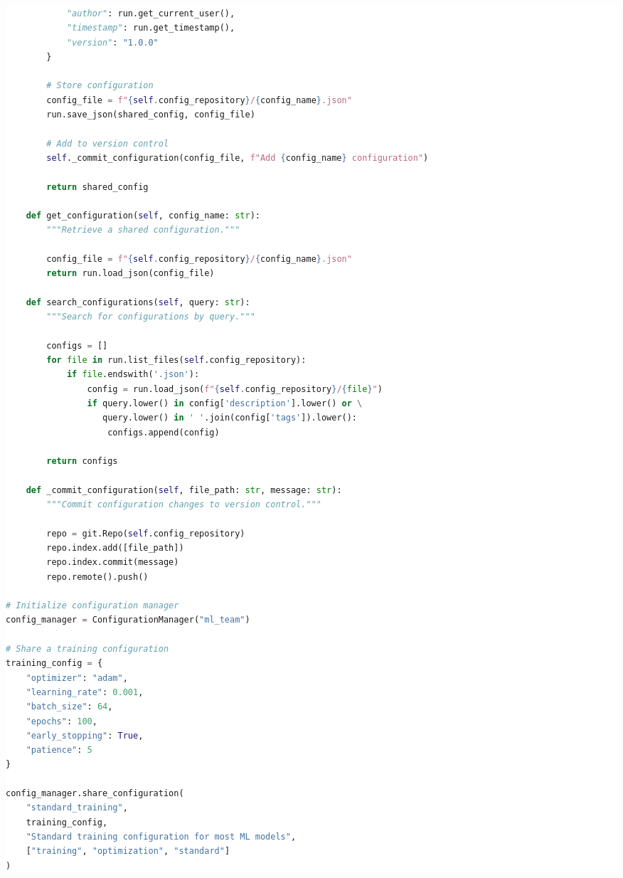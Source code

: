 ```python
            "author": run.get_current_user(),
            "timestamp": run.get_timestamp(),
            "version": "1.0.0"
        }

        # Store configuration
        config_file = f"{self.config_repository}/{config_name}.json"
        run.save_json(shared_config, config_file)

        # Add to version control
        self._commit_configuration(config_file, f"Add {config_name} configuration")

        return shared_config

    def get_configuration(self, config_name: str):
        """Retrieve a shared configuration."""

        config_file = f"{self.config_repository}/{config_name}.json"
        return run.load_json(config_file)

    def search_configurations(self, query: str):
        """Search for configurations by query."""

        configs = []
        for file in run.list_files(self.config_repository):
            if file.endswith('.json'):
                config = run.load_json(f"{self.config_repository}/{file}")
                if query.lower() in config['description'].lower() or \
                   query.lower() in ' '.join(config['tags']).lower():
                    configs.append(config)

        return configs

    def _commit_configuration(self, file_path: str, message: str):
        """Commit configuration changes to version control."""

        repo = git.Repo(self.config_repository)
        repo.index.add([file_path])
        repo.index.commit(message)
        repo.remote().push()

# Initialize configuration manager
config_manager = ConfigurationManager("ml_team")

# Share a training configuration
training_config = {
    "optimizer": "adam",
    "learning_rate": 0.001,
    "batch_size": 64,
    "epochs": 100,
    "early_stopping": True,
    "patience": 5
}

config_manager.share_configuration(
    "standard_training",
    training_config,
    "Standard training configuration for most ML models",
    ["training", "optimization", "standard"]
)
```
